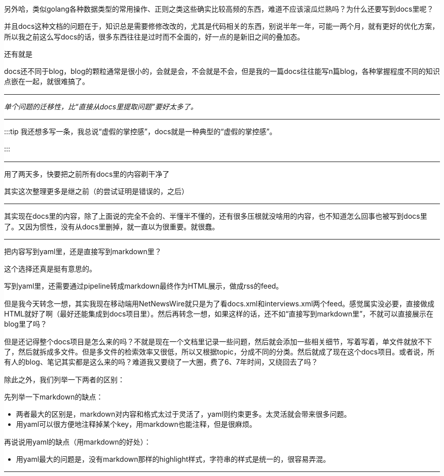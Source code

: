 另外哈，类似golang各种数据类型的常用操作、正则之类这些确实比较高频的东西，难道不应该滚瓜烂熟吗？为什么还要写到docs里呢？


并且docs这种文档的问题在于，知识总是需要修修改改的，尤其是代码相关的东西，别说半年一年，可能一两个月，就有更好的优化方案，所以我之前这么写docs的话，很多东西往往是过时而不全面的，好一点的是新旧之间的叠加态。

还有就是

docs还不同于blog，blog的颗粒通常是很小的，会就是会，不会就是不会，但是我的一篇docs往往能写n篇blog，各种掌握程度不同的知识点嵌在一起，就很难搞了。


---

*单个问题的迁移性，比“直接从docs里提取问题”要好太多了。*

---


:::tip
我还想多写一条，我总说“虚假的掌控感”，docs就是一种典型的“虚假的掌控感”。



:::


---


用了两天多，快要把之前所有docs里的内容剃干净了

其实这次整理更多是继之前（的尝试证明是错误的，之后）

---

其实现在docs里的内容，除了上面说的完全不会的、半懂半不懂的，还有很多压根就没啥用的内容，也不知道怎么回事也被写到docs里了。又因为惯性，没有从docs里删掉，就一直以为很重要。就很蠢。


---

把内容写到yaml里，还是直接写到markdown里？

这个选择还真是挺有意思的。

写到yaml里，还需要通过pipeline转成markdown最终作为HTML展示，做成rss的feed。

但是我今天转念一想，其实我现在移动端用NetNewsWire就只是为了看docs.xml和interviews.xml两个feed。感觉属实没必要，直接做成HTML就好了啊（最好还能集成到docs项目里）。然后再转念一想，如果这样的话，还不如“直接写到markdown里”，不就可以直接展示在blog里了吗？

但是还记得整个docs项目是怎么来的吗？不就是现在一个文档里记录一些问题，然后就会添加一些相关细节，写着写着，单文件就放不下了，然后就拆成多文件。但是多文件的检索效率又很低，所以又根据topic，分成不同的分类。然后就成了现在这个docs项目。或者说，所有人的blog、笔记其实都是这么来的吗？难道我又要绕了一大圈，费了6、7年时间，又绕回去了吗？


除此之外，我们列举一下两者的区别：

先列举一下markdown的缺点：

- 两者最大的区别是，markdown对内容和格式太过于灵活了，yaml则约束更多。太灵活就会带来很多问题。
- 用yaml可以很方便地注释掉某个key，用markdown也能注释，但是很麻烦。


再说说用yaml的缺点（用markdown的好处）：

- 用yaml最大的问题是，没有markdown那样的highlight样式，字符串的样式是统一的，很容易弄混。


---